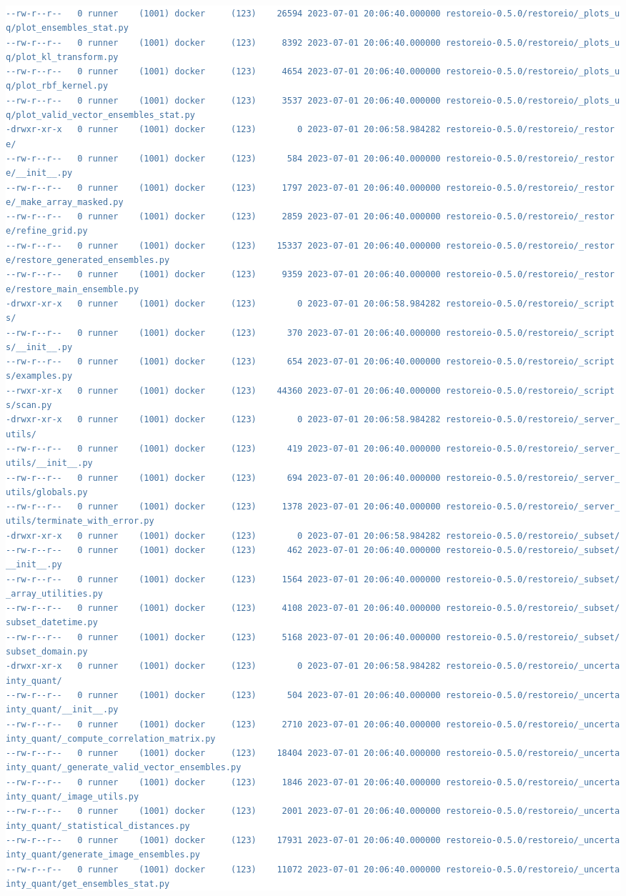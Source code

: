 ```diff
--rw-r--r--   0 runner    (1001) docker     (123)    26594 2023-07-01 20:06:40.000000 restoreio-0.5.0/restoreio/_plots_uq/plot_ensembles_stat.py
--rw-r--r--   0 runner    (1001) docker     (123)     8392 2023-07-01 20:06:40.000000 restoreio-0.5.0/restoreio/_plots_uq/plot_kl_transform.py
--rw-r--r--   0 runner    (1001) docker     (123)     4654 2023-07-01 20:06:40.000000 restoreio-0.5.0/restoreio/_plots_uq/plot_rbf_kernel.py
--rw-r--r--   0 runner    (1001) docker     (123)     3537 2023-07-01 20:06:40.000000 restoreio-0.5.0/restoreio/_plots_uq/plot_valid_vector_ensembles_stat.py
-drwxr-xr-x   0 runner    (1001) docker     (123)        0 2023-07-01 20:06:58.984282 restoreio-0.5.0/restoreio/_restore/
--rw-r--r--   0 runner    (1001) docker     (123)      584 2023-07-01 20:06:40.000000 restoreio-0.5.0/restoreio/_restore/__init__.py
--rw-r--r--   0 runner    (1001) docker     (123)     1797 2023-07-01 20:06:40.000000 restoreio-0.5.0/restoreio/_restore/_make_array_masked.py
--rw-r--r--   0 runner    (1001) docker     (123)     2859 2023-07-01 20:06:40.000000 restoreio-0.5.0/restoreio/_restore/refine_grid.py
--rw-r--r--   0 runner    (1001) docker     (123)    15337 2023-07-01 20:06:40.000000 restoreio-0.5.0/restoreio/_restore/restore_generated_ensembles.py
--rw-r--r--   0 runner    (1001) docker     (123)     9359 2023-07-01 20:06:40.000000 restoreio-0.5.0/restoreio/_restore/restore_main_ensemble.py
-drwxr-xr-x   0 runner    (1001) docker     (123)        0 2023-07-01 20:06:58.984282 restoreio-0.5.0/restoreio/_scripts/
--rw-r--r--   0 runner    (1001) docker     (123)      370 2023-07-01 20:06:40.000000 restoreio-0.5.0/restoreio/_scripts/__init__.py
--rw-r--r--   0 runner    (1001) docker     (123)      654 2023-07-01 20:06:40.000000 restoreio-0.5.0/restoreio/_scripts/examples.py
--rwxr-xr-x   0 runner    (1001) docker     (123)    44360 2023-07-01 20:06:40.000000 restoreio-0.5.0/restoreio/_scripts/scan.py
-drwxr-xr-x   0 runner    (1001) docker     (123)        0 2023-07-01 20:06:58.984282 restoreio-0.5.0/restoreio/_server_utils/
--rw-r--r--   0 runner    (1001) docker     (123)      419 2023-07-01 20:06:40.000000 restoreio-0.5.0/restoreio/_server_utils/__init__.py
--rw-r--r--   0 runner    (1001) docker     (123)      694 2023-07-01 20:06:40.000000 restoreio-0.5.0/restoreio/_server_utils/globals.py
--rw-r--r--   0 runner    (1001) docker     (123)     1378 2023-07-01 20:06:40.000000 restoreio-0.5.0/restoreio/_server_utils/terminate_with_error.py
-drwxr-xr-x   0 runner    (1001) docker     (123)        0 2023-07-01 20:06:58.984282 restoreio-0.5.0/restoreio/_subset/
--rw-r--r--   0 runner    (1001) docker     (123)      462 2023-07-01 20:06:40.000000 restoreio-0.5.0/restoreio/_subset/__init__.py
--rw-r--r--   0 runner    (1001) docker     (123)     1564 2023-07-01 20:06:40.000000 restoreio-0.5.0/restoreio/_subset/_array_utilities.py
--rw-r--r--   0 runner    (1001) docker     (123)     4108 2023-07-01 20:06:40.000000 restoreio-0.5.0/restoreio/_subset/subset_datetime.py
--rw-r--r--   0 runner    (1001) docker     (123)     5168 2023-07-01 20:06:40.000000 restoreio-0.5.0/restoreio/_subset/subset_domain.py
-drwxr-xr-x   0 runner    (1001) docker     (123)        0 2023-07-01 20:06:58.984282 restoreio-0.5.0/restoreio/_uncertainty_quant/
--rw-r--r--   0 runner    (1001) docker     (123)      504 2023-07-01 20:06:40.000000 restoreio-0.5.0/restoreio/_uncertainty_quant/__init__.py
--rw-r--r--   0 runner    (1001) docker     (123)     2710 2023-07-01 20:06:40.000000 restoreio-0.5.0/restoreio/_uncertainty_quant/_compute_correlation_matrix.py
--rw-r--r--   0 runner    (1001) docker     (123)    18404 2023-07-01 20:06:40.000000 restoreio-0.5.0/restoreio/_uncertainty_quant/_generate_valid_vector_ensembles.py
--rw-r--r--   0 runner    (1001) docker     (123)     1846 2023-07-01 20:06:40.000000 restoreio-0.5.0/restoreio/_uncertainty_quant/_image_utils.py
--rw-r--r--   0 runner    (1001) docker     (123)     2001 2023-07-01 20:06:40.000000 restoreio-0.5.0/restoreio/_uncertainty_quant/_statistical_distances.py
--rw-r--r--   0 runner    (1001) docker     (123)    17931 2023-07-01 20:06:40.000000 restoreio-0.5.0/restoreio/_uncertainty_quant/generate_image_ensembles.py
--rw-r--r--   0 runner    (1001) docker     (123)    11072 2023-07-01 20:06:40.000000 restoreio-0.5.0/restoreio/_uncertainty_quant/get_ensembles_stat.py
```